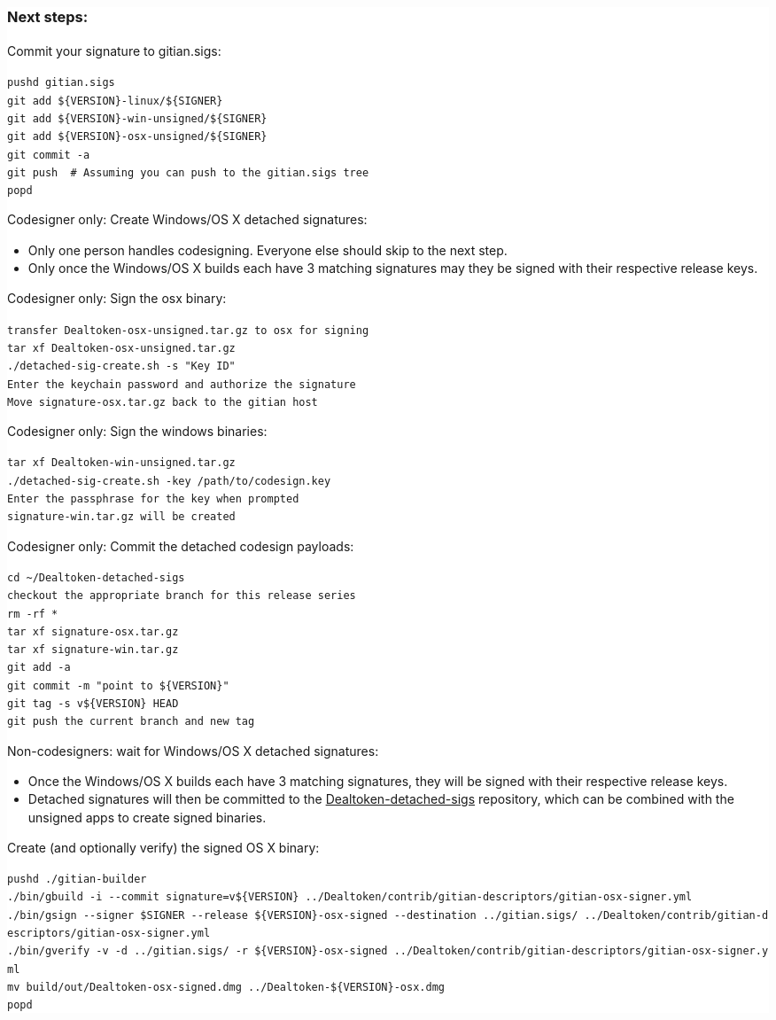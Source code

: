 ### Next steps:

Commit your signature to gitian.sigs:

    pushd gitian.sigs
    git add ${VERSION}-linux/${SIGNER}
    git add ${VERSION}-win-unsigned/${SIGNER}
    git add ${VERSION}-osx-unsigned/${SIGNER}
    git commit -a
    git push  # Assuming you can push to the gitian.sigs tree
    popd

Codesigner only: Create Windows/OS X detached signatures:
- Only one person handles codesigning. Everyone else should skip to the next step.
- Only once the Windows/OS X builds each have 3 matching signatures may they be signed with their respective release keys.

Codesigner only: Sign the osx binary:

    transfer Dealtoken-osx-unsigned.tar.gz to osx for signing
    tar xf Dealtoken-osx-unsigned.tar.gz
    ./detached-sig-create.sh -s "Key ID"
    Enter the keychain password and authorize the signature
    Move signature-osx.tar.gz back to the gitian host

Codesigner only: Sign the windows binaries:

    tar xf Dealtoken-win-unsigned.tar.gz
    ./detached-sig-create.sh -key /path/to/codesign.key
    Enter the passphrase for the key when prompted
    signature-win.tar.gz will be created

Codesigner only: Commit the detached codesign payloads:

    cd ~/Dealtoken-detached-sigs
    checkout the appropriate branch for this release series
    rm -rf *
    tar xf signature-osx.tar.gz
    tar xf signature-win.tar.gz
    git add -a
    git commit -m "point to ${VERSION}"
    git tag -s v${VERSION} HEAD
    git push the current branch and new tag

Non-codesigners: wait for Windows/OS X detached signatures:

- Once the Windows/OS X builds each have 3 matching signatures, they will be signed with their respective release keys.
- Detached signatures will then be committed to the [Dealtoken-detached-sigs](https://github.com/Dealtoken-core/Dealtoken-detached-sigs) repository, which can be combined with the unsigned apps to create signed binaries.

Create (and optionally verify) the signed OS X binary:

    pushd ./gitian-builder
    ./bin/gbuild -i --commit signature=v${VERSION} ../Dealtoken/contrib/gitian-descriptors/gitian-osx-signer.yml
    ./bin/gsign --signer $SIGNER --release ${VERSION}-osx-signed --destination ../gitian.sigs/ ../Dealtoken/contrib/gitian-descriptors/gitian-osx-signer.yml
    ./bin/gverify -v -d ../gitian.sigs/ -r ${VERSION}-osx-signed ../Dealtoken/contrib/gitian-descriptors/gitian-osx-signer.yml
    mv build/out/Dealtoken-osx-signed.dmg ../Dealtoken-${VERSION}-osx.dmg
    popd
